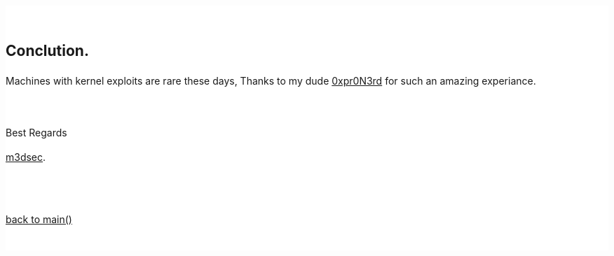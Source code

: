 <br>
<h2 id="Conclution">Conclution.</h2>

Machines with kernel exploits are rare these days, Thanks to my dude [0xpr0N3rd](https://tryhackme.com/p/0xpr0N3r) for such an amazing experiance.

<br>
<br>
Best Regards

[m3dsec](https://github.com/m3dsec).

<br>
<br>

[back to main()](../../index.md)

<br>
